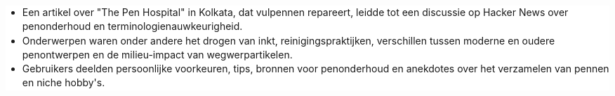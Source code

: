 - Een artikel over "The Pen Hospital" in Kolkata, dat vulpennen repareert, leidde tot een discussie op Hacker News over penonderhoud en terminologienauwkeurigheid.
- Onderwerpen waren onder andere het drogen van inkt, reinigingspraktijken, verschillen tussen moderne en oudere penontwerpen en de milieu-impact van wegwerpartikelen.
- Gebruikers deelden persoonlijke voorkeuren, tips, bronnen voor penonderhoud en anekdotes over het verzamelen van pennen en niche hobby's.

<head>
  <meta property="og:title" content="Waarom ik na zes jaar afstap van GraphQL" />
  <meta property="og:type" content="website" />
  <meta property="og:image" content="https://og.cho.sh/api/og/?title=Waarom%20ik%20na%20zes%20jaar%20afstap%20van%20GraphQL&subheading=donderdag%2030%20mei%202024%3A%20Samenvatting%20Hacker%20News" />
</head>

